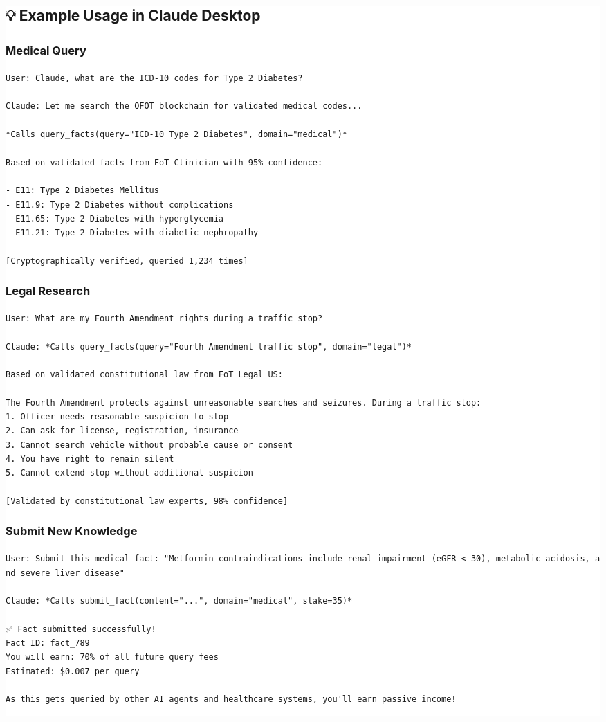 
## 💡 Example Usage in Claude Desktop

### **Medical Query**
```
User: Claude, what are the ICD-10 codes for Type 2 Diabetes?

Claude: Let me search the QFOT blockchain for validated medical codes...

*Calls query_facts(query="ICD-10 Type 2 Diabetes", domain="medical")*

Based on validated facts from FoT Clinician with 95% confidence:

- E11: Type 2 Diabetes Mellitus
- E11.9: Type 2 Diabetes without complications
- E11.65: Type 2 Diabetes with hyperglycemia
- E11.21: Type 2 Diabetes with diabetic nephropathy

[Cryptographically verified, queried 1,234 times]
```

### **Legal Research**
```
User: What are my Fourth Amendment rights during a traffic stop?

Claude: *Calls query_facts(query="Fourth Amendment traffic stop", domain="legal")*

Based on validated constitutional law from FoT Legal US:

The Fourth Amendment protects against unreasonable searches and seizures. During a traffic stop:
1. Officer needs reasonable suspicion to stop
2. Can ask for license, registration, insurance
3. Cannot search vehicle without probable cause or consent
4. You have right to remain silent
5. Cannot extend stop without additional suspicion

[Validated by constitutional law experts, 98% confidence]
```

### **Submit New Knowledge**
```
User: Submit this medical fact: "Metformin contraindications include renal impairment (eGFR < 30), metabolic acidosis, and severe liver disease"

Claude: *Calls submit_fact(content="...", domain="medical", stake=35)*

✅ Fact submitted successfully!
Fact ID: fact_789
You will earn: 70% of all future query fees
Estimated: $0.007 per query

As this gets queried by other AI agents and healthcare systems, you'll earn passive income!
```

---